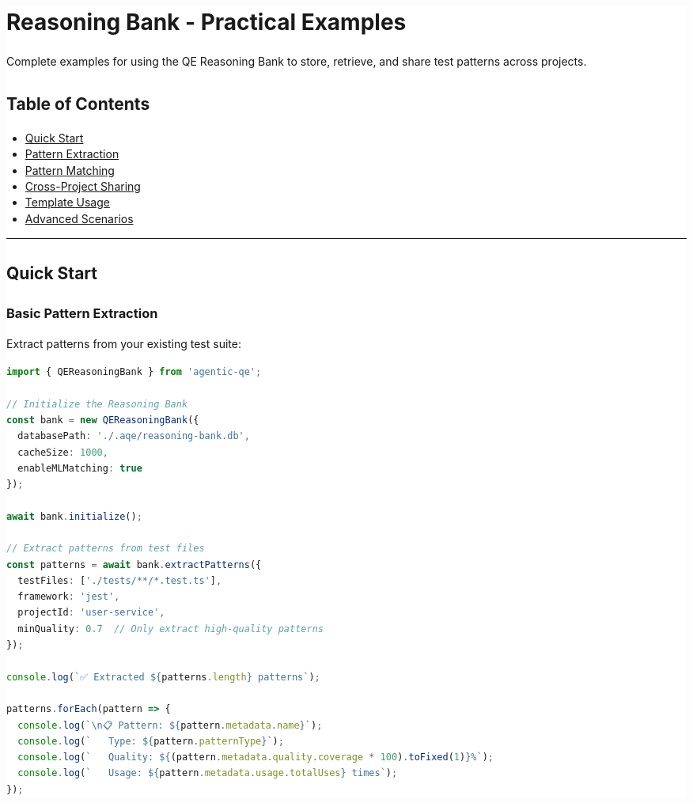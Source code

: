 # Reasoning Bank - Practical Examples

Complete examples for using the QE Reasoning Bank to store, retrieve, and share test patterns across projects.

## Table of Contents

- [Quick Start](#quick-start)
- [Pattern Extraction](#pattern-extraction)
- [Pattern Matching](#pattern-matching)
- [Cross-Project Sharing](#cross-project-sharing)
- [Template Usage](#template-usage)
- [Advanced Scenarios](#advanced-scenarios)

---

## Quick Start

### Basic Pattern Extraction

Extract patterns from your existing test suite:

```typescript
import { QEReasoningBank } from 'agentic-qe';

// Initialize the Reasoning Bank
const bank = new QEReasoningBank({
  databasePath: './.aqe/reasoning-bank.db',
  cacheSize: 1000,
  enableMLMatching: true
});

await bank.initialize();

// Extract patterns from test files
const patterns = await bank.extractPatterns({
  testFiles: ['./tests/**/*.test.ts'],
  framework: 'jest',
  projectId: 'user-service',
  minQuality: 0.7  // Only extract high-quality patterns
});

console.log(`✅ Extracted ${patterns.length} patterns`);

patterns.forEach(pattern => {
  console.log(`\n📋 Pattern: ${pattern.metadata.name}`);
  console.log(`   Type: ${pattern.patternType}`);
  console.log(`   Quality: ${(pattern.metadata.quality.coverage * 100).toFixed(1)}%`);
  console.log(`   Usage: ${pattern.metadata.usage.totalUses} times`);
});
```
